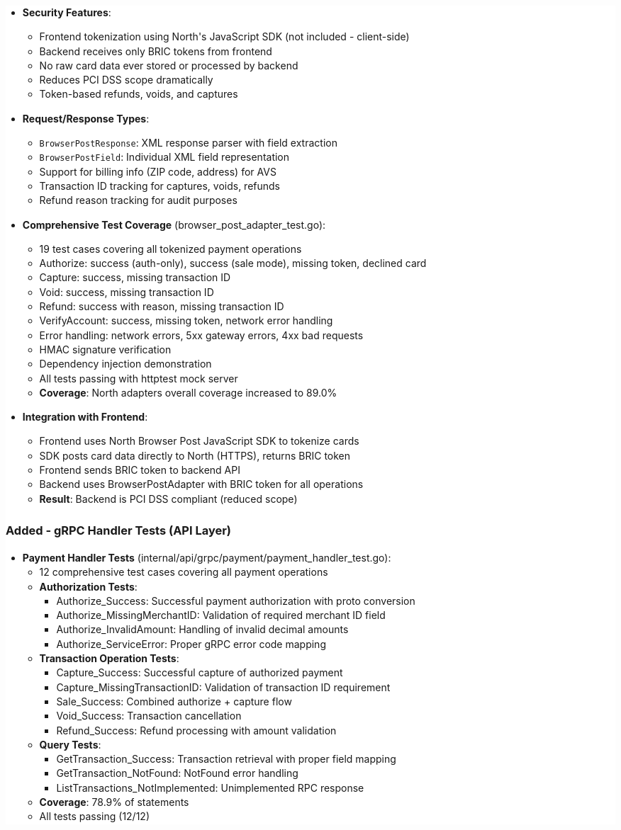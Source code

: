 - **Security Features**:
  - Frontend tokenization using North's JavaScript SDK (not included - client-side)
  - Backend receives only BRIC tokens from frontend
  - No raw card data ever stored or processed by backend
  - Reduces PCI DSS scope dramatically
  - Token-based refunds, voids, and captures

- **Request/Response Types**:
  - `BrowserPostResponse`: XML response parser with field extraction
  - `BrowserPostField`: Individual XML field representation
  - Support for billing info (ZIP code, address) for AVS
  - Transaction ID tracking for captures, voids, refunds
  - Refund reason tracking for audit purposes

- **Comprehensive Test Coverage** (browser_post_adapter_test.go):
  - 19 test cases covering all tokenized payment operations
  - Authorize: success (auth-only), success (sale mode), missing token, declined card
  - Capture: success, missing transaction ID
  - Void: success, missing transaction ID
  - Refund: success with reason, missing transaction ID
  - VerifyAccount: success, missing token, network error handling
  - Error handling: network errors, 5xx gateway errors, 4xx bad requests
  - HMAC signature verification
  - Dependency injection demonstration
  - All tests passing with httptest mock server
  - **Coverage**: North adapters overall coverage increased to 89.0%

- **Integration with Frontend**:
  - Frontend uses North Browser Post JavaScript SDK to tokenize cards
  - SDK posts card data directly to North (HTTPS), returns BRIC token
  - Frontend sends BRIC token to backend API
  - Backend uses BrowserPostAdapter with BRIC token for all operations
  - **Result**: Backend is PCI DSS compliant (reduced scope)

### Added - gRPC Handler Tests (API Layer)

- **Payment Handler Tests** (internal/api/grpc/payment/payment_handler_test.go):
  - 12 comprehensive test cases covering all payment operations
  - **Authorization Tests**:
    - Authorize_Success: Successful payment authorization with proto conversion
    - Authorize_MissingMerchantID: Validation of required merchant ID field
    - Authorize_InvalidAmount: Handling of invalid decimal amounts
    - Authorize_ServiceError: Proper gRPC error code mapping
  - **Transaction Operation Tests**:
    - Capture_Success: Successful capture of authorized payment
    - Capture_MissingTransactionID: Validation of transaction ID requirement
    - Sale_Success: Combined authorize + capture flow
    - Void_Success: Transaction cancellation
    - Refund_Success: Refund processing with amount validation
  - **Query Tests**:
    - GetTransaction_Success: Transaction retrieval with proper field mapping
    - GetTransaction_NotFound: NotFound error handling
    - ListTransactions_NotImplemented: Unimplemented RPC response
  - **Coverage**: 78.9% of statements
  - All tests passing (12/12)
